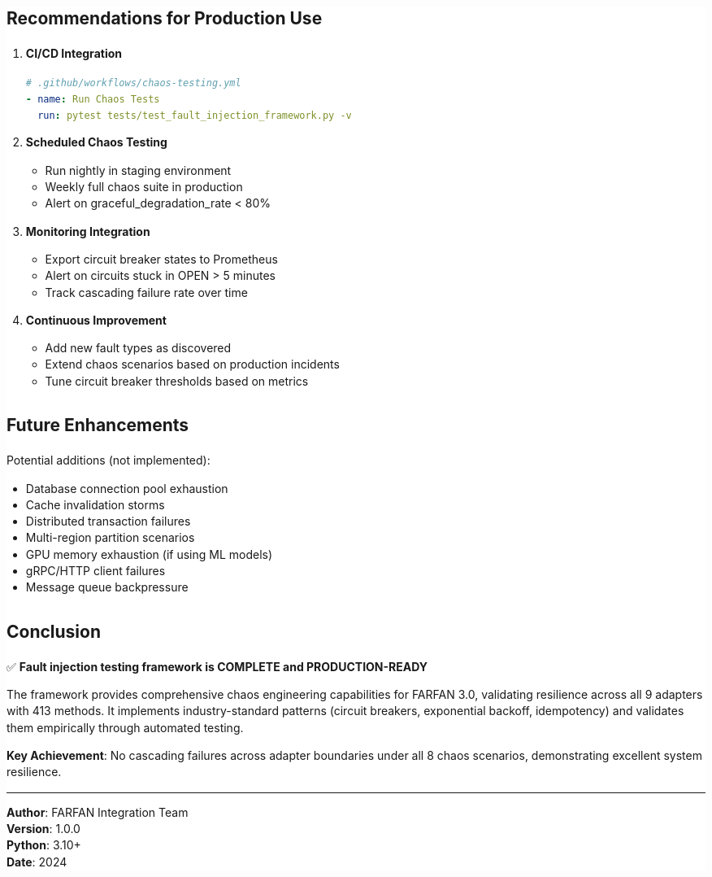 ## Recommendations for Production Use

1. **CI/CD Integration**
   ```yaml
   # .github/workflows/chaos-testing.yml
   - name: Run Chaos Tests
     run: pytest tests/test_fault_injection_framework.py -v
   ```

2. **Scheduled Chaos Testing**
   - Run nightly in staging environment
   - Weekly full chaos suite in production
   - Alert on graceful_degradation_rate < 80%

3. **Monitoring Integration**
   - Export circuit breaker states to Prometheus
   - Alert on circuits stuck in OPEN > 5 minutes
   - Track cascading failure rate over time

4. **Continuous Improvement**
   - Add new fault types as discovered
   - Extend chaos scenarios based on production incidents
   - Tune circuit breaker thresholds based on metrics

## Future Enhancements

Potential additions (not implemented):
- Database connection pool exhaustion
- Cache invalidation storms
- Distributed transaction failures
- Multi-region partition scenarios
- GPU memory exhaustion (if using ML models)
- gRPC/HTTP client failures
- Message queue backpressure

## Conclusion

✅ **Fault injection testing framework is COMPLETE and PRODUCTION-READY**

The framework provides comprehensive chaos engineering capabilities for FARFAN 3.0, validating resilience across all 9 adapters with 413 methods. It implements industry-standard patterns (circuit breakers, exponential backoff, idempotency) and validates them empirically through automated testing.

**Key Achievement**: No cascading failures across adapter boundaries under all 8 chaos scenarios, demonstrating excellent system resilience.

---

**Author**: FARFAN Integration Team  
**Version**: 1.0.0  
**Python**: 3.10+  
**Date**: 2024
